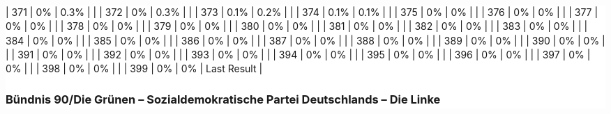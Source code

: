 | 371 | 0% | 0.3% |  |
| 372 | 0% | 0.3% |  |
| 373 | 0.1% | 0.2% |  |
| 374 | 0.1% | 0.1% |  |
| 375 | 0% | 0% |  |
| 376 | 0% | 0% |  |
| 377 | 0% | 0% |  |
| 378 | 0% | 0% |  |
| 379 | 0% | 0% |  |
| 380 | 0% | 0% |  |
| 381 | 0% | 0% |  |
| 382 | 0% | 0% |  |
| 383 | 0% | 0% |  |
| 384 | 0% | 0% |  |
| 385 | 0% | 0% |  |
| 386 | 0% | 0% |  |
| 387 | 0% | 0% |  |
| 388 | 0% | 0% |  |
| 389 | 0% | 0% |  |
| 390 | 0% | 0% |  |
| 391 | 0% | 0% |  |
| 392 | 0% | 0% |  |
| 393 | 0% | 0% |  |
| 394 | 0% | 0% |  |
| 395 | 0% | 0% |  |
| 396 | 0% | 0% |  |
| 397 | 0% | 0% |  |
| 398 | 0% | 0% |  |
| 399 | 0% | 0% | Last Result |

### Bündnis 90/Die Grünen – Sozialdemokratische Partei Deutschlands – Die Linke
